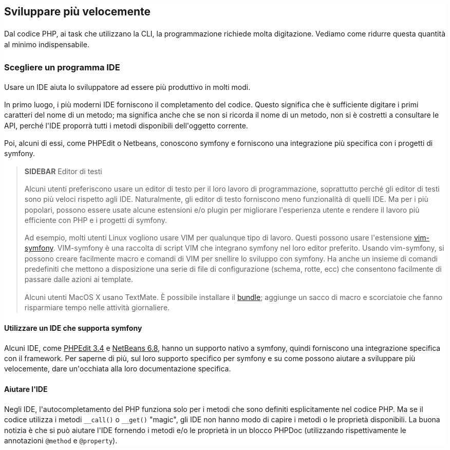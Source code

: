 
Sviluppare più velocemente
--------------------------

Dal codice PHP, ai task che utilizzano la CLI, la programmazione richiede molta
digitazione. Vediamo come ridurre questa quantità al minimo indispensabile.

### Scegliere un programma IDE

Usare un IDE aiuta lo sviluppatore ad essere più produttivo in molti modi.

In primo luogo, i più moderni IDE forniscono il completamento del codice. Questo
significa che è sufficiente digitare i primi caratteri del nome di un metodo; ma
significa anche che se non si ricorda il nome di un metodo, non si è costretti a
consultare le API, perché l'IDE proporrà tutti i metodi disponibili dell'oggetto
corrente.

Poi, alcuni di essi, come PHPEdit o Netbeans, conoscono symfony e forniscono
una integrazione più specifica con i progetti di symfony.

>**SIDEBAR**
>Editor di testi
>
>Alcuni utenti preferiscono usare un editor di testo per il loro lavoro di programmazione, 
>soprattutto perché gli editor di testi sono più veloci rispetto agli IDE. Naturalmente,
>gli editor di testo forniscono meno funzionalità di quelli IDE. Ma per i più popolari,
>possono essere usate alcune estensioni e/o plugin per migliorare l'esperienza utente e
>rendere il lavoro più efficiente con PHP e i progetti di symfony.
>
>Ad esempio, molti utenti Linux vogliono usare VIM per qualunque tipo di lavoro.
>Questi possono usare l'estensione [vim-symfony](http://github.com/geoffrey/vim-symfony).
>VIM-symfony è una raccolta di script VIM che integrano symfony
>nel loro editor preferito. Usando vim-symfony, si possono creare facilmente
>macro e comandi di VIM per snellire lo sviluppo con symfony. Ha anche
>un insieme di comandi predefiniti che mettono a disposizione una serie di file di
>configurazione (schema, rotte, ecc) che consentono facilmente di passare dalle azioni
>ai template.
>
>Alcuni utenti MacOS X usano TextMate. È possibile installare il
>[bundle](http://github.com/denderello/symfony-tmbundle); aggiunge un sacco
>di macro e scorciatoie che fanno risparmiare tempo nelle attività giornaliere.

#### Utilizzare un IDE che supporta symfony

Alcuni IDE, come [PHPEdit 3.4](http://www.phpedit.com/en/presentation/extensions/symfony)
e [NetBeans 6.8](http://www.netbeans.org/community/releases/68/), hanno
un supporto nativo a symfony, quindi forniscono una integrazione specifica
con il framework. Per saperne di più, sul loro supporto specifico per symfony e
su come possono aiutare a sviluppare più velocemente, dare un'occhiata alla loro
documentazione specifica.

#### Aiutare l'IDE

Negli IDE, l'autocompletamento del PHP funziona solo per i metodi che sono definiti
esplicitamente nel codice PHP. Ma se il codice utilizza i metodi
`__call()` o `__get()` "magic", gli IDE non hanno modo di capire i metodi o le proprietà
disponibili. La buona notizia è che si può aiutare l'IDE fornendo i metodi e/o le proprietà
in un blocco PHPDoc (utilizzando rispettivamente le annotazioni `@method` e `@property`).
